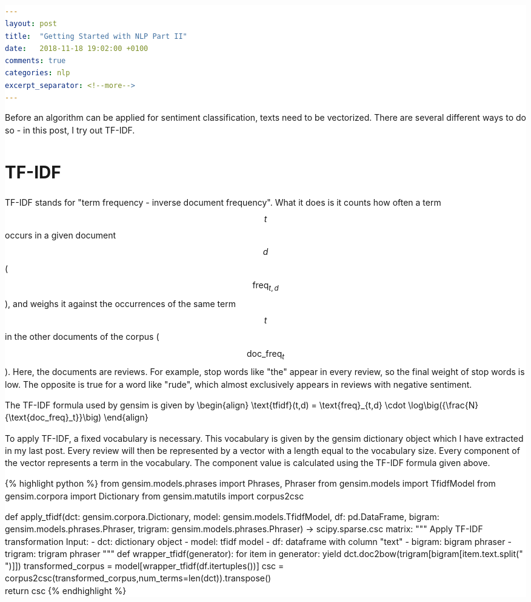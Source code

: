 ```yaml
---
layout: post
title:  "Getting Started with NLP Part II"
date:   2018-11-18 19:02:00 +0100
comments: true
categories: nlp
excerpt_separator: <!--more-->
---
```


Before an algorithm can be applied for sentiment classification, texts need to be vectorized. There are several different ways to do so - in this post, I try out TF-IDF.



# TF-IDF
TF-IDF stands for "term frequency - inverse document frequency". What it does is it counts how often a term $$t$$ occurs in a given document $$d$$ ($$\text{freq}_{t,d}$$), and weighs it against the occurrences of the same term $$t$$ in the other documents of the corpus ($$\text{doc_freq}_{t}$$). Here, the documents are reviews. For example, stop words like "the" appear in every review, so the final weight of stop words is low. The opposite is true for a word like "rude", which almost exclusively appears in reviews with negative sentiment.

The TF-IDF formula used by gensim is given by 
\begin{align}
\text{tfidf}(t,d) = \text{freq}_{t,d} \cdot \log\big({\frac{N}{\text{doc_freq}_t}}\big)
\end{align}

To apply TF-IDF, a fixed vocabulary is necessary. This vocabulary is given by the gensim dictionary object which I have extracted in my last post. Every review will then be represented by a vector with a length equal to the vocabulary size. Every component of the vector represents a term in the vocabulary. The component value is calculated using the TF-IDF formula given above.

{% highlight python %}
from gensim.models.phrases import Phrases, Phraser
from gensim.models import TfidfModel
from gensim.corpora import Dictionary
from gensim.matutils import corpus2csc

def apply_tfidf(dct: gensim.corpora.Dictionary, model: gensim.models.TfidfModel, df: pd.DataFrame, bigram: gensim.models.phrases.Phraser, trigram: gensim.models.phrases.Phraser) -> scipy.sparse.csc matrix:
    """
    Apply TF-IDF transformation
    Input:
    - dct: dictionary object
    - model: tfidf model
    - df: dataframe with column "text"
    - bigram: bigram phraser
    - trigram: trigram phraser
    """
    def wrapper_tfidf(generator):
        for item in generator:
            yield dct.doc2bow(trigram[bigram[item.text.split(" ")]])
    transformed_corpus = model[wrapper_tfidf(df.itertuples())]
    csc = corpus2csc(transformed_corpus,num_terms=len(dct)).transpose()    
    return csc
{% endhighlight %}


[^1]: See the scikit-learn [documentation](https://scikit-learn.org/stable/modules/generated/sklearn.manifold.TSNE.html)
[2]: https://www.youtube.com/watch?v=RJVL80Gg3lA&list=UUtXKDgv1AVoG88PLl8nGXmw
[3]: https://www.cs.bgu.ac.il/~inabd171/wiki.files/lecture14_handouts.pdf
[^4]: Or a variant thereof, see scikit-learn's [TruncatedSVD](https://scikit-learn.org/stable/modules/generated/sklearn.decomposition.TruncatedSVD.html)
[visu]: {{"/images/pca_tsne.png"}}
[5]: https://distill.pub/2016/misread-tsne/